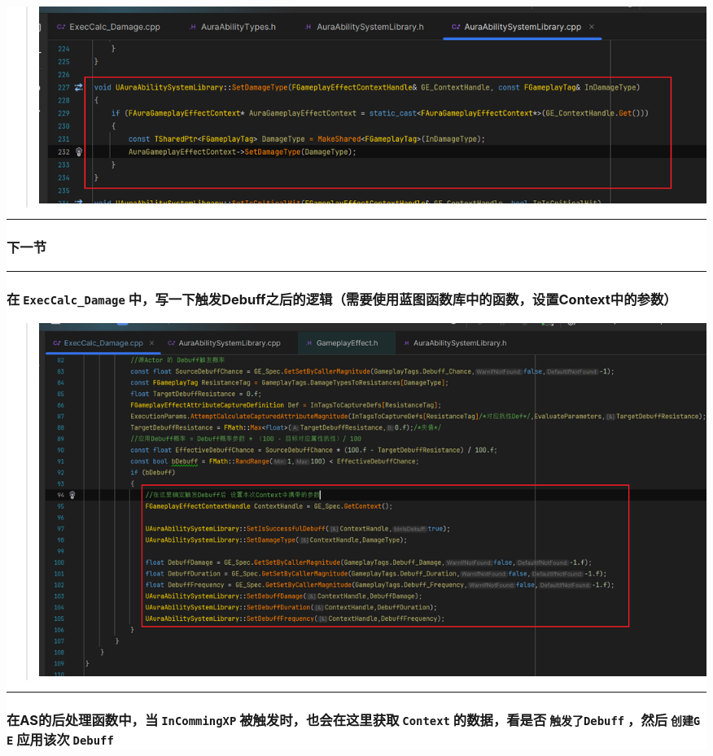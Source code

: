 >![image-20241007192310824](./Image/GAS_153/image-20241007192310824.png)

------

### 下一节


------

### 在 `ExecCalc_Damage` 中，写一下触发Debuff之后的逻辑（需要使用蓝图函数库中的函数，设置Context中的参数）
>![image-20241007225053744](./Image/GAS_153/image-20241007225053744.png)

------

### 在AS的后处理函数中，当 `InCommingXP` 被触发时，也会在这里获取 `Context` 的数据，看是否 `触发了Debuff` ，然后 `创建GE` 应用该次 `Debuff` 